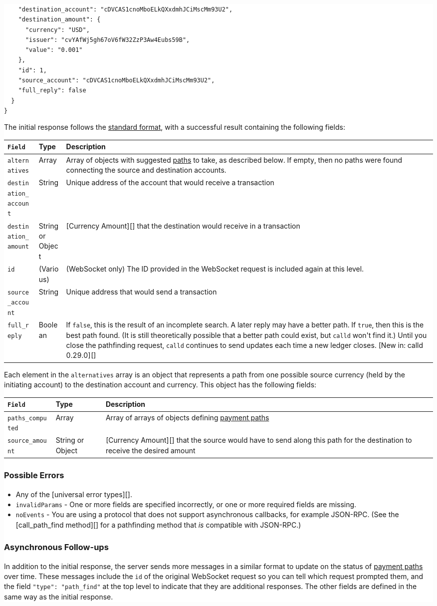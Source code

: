```
    "destination_account": "cDVCAS1cnoMboELkQXxdmhJCiMscMm93U2",
    "destination_amount": {
      "currency": "USD",
      "issuer": "cvYAfWj5gh67oV6fW32ZzP3Aw4Eubs59B",
      "value": "0.001"
    },
    "id": 1,
    "source_account": "cDVCAS1cnoMboELkQXxdmhJCiMscMm93U2",
    "full_reply": false
  }
}
```



The initial response follows the [standard format](response-formatting.html), with a successful result containing the following fields:

| `Field`               | Type             | Description                       |
|:----------------------|:-----------------|:----------------------------------|
| `alternatives`        | Array            | Array of objects with suggested [paths](paths.html) to take, as described below. If empty, then no paths were found connecting the source and destination accounts. |
| `destination_account` | String           | Unique address of the account that would receive a transaction |
| `destination_amount`  | String or Object | [Currency Amount][] that the destination would receive in a transaction |
| `id`                  | (Various)        | (WebSocket only) The ID provided in the WebSocket request is included again at this level. |
| `source_account`      | String           | Unique address that would send a transaction |
| `full_reply`          | Boolean          | If `false`, this is the result of an incomplete search. A later reply may have a better path. If `true`, then this is the best path found. (It is still theoretically possible that a better path could exist, but `calld` won't find it.) Until you close the pathfinding request, `calld` continues to send updates each time a new ledger closes. [New in: calld 0.29.0][] |

Each element in the `alternatives` array is an object that represents a path from one possible source currency (held by the initiating account) to the destination account and currency. This object has the following fields:

| `Field`          | Type             | Description                            |
|:-----------------|:-----------------|:---------------------------------------|
| `paths_computed` | Array            | Array of arrays of objects defining [payment paths](paths.html) |
| `source_amount`  | String or Object | [Currency Amount][] that the source would have to send along this path for the destination to receive the desired amount |

### Possible Errors

* Any of the [universal error types][].
* `invalidParams` - One or more fields are specified incorrectly, or one or more required fields are missing.
* `noEvents` - You are using a protocol that does not support asynchronous callbacks, for example JSON-RPC. (See the [call_path_find method][] for a pathfinding method that _is_ compatible with JSON-RPC.)

### Asynchronous Follow-ups

In addition to the initial response, the server sends more messages in a similar format to update on the status of [payment paths](paths.html) over time. These messages include the `id` of the original WebSocket request so you can tell which request prompted them, and the field `"type": "path_find"` at the top level to indicate that they are additional responses. The other fields are defined in the same way as the initial response.
